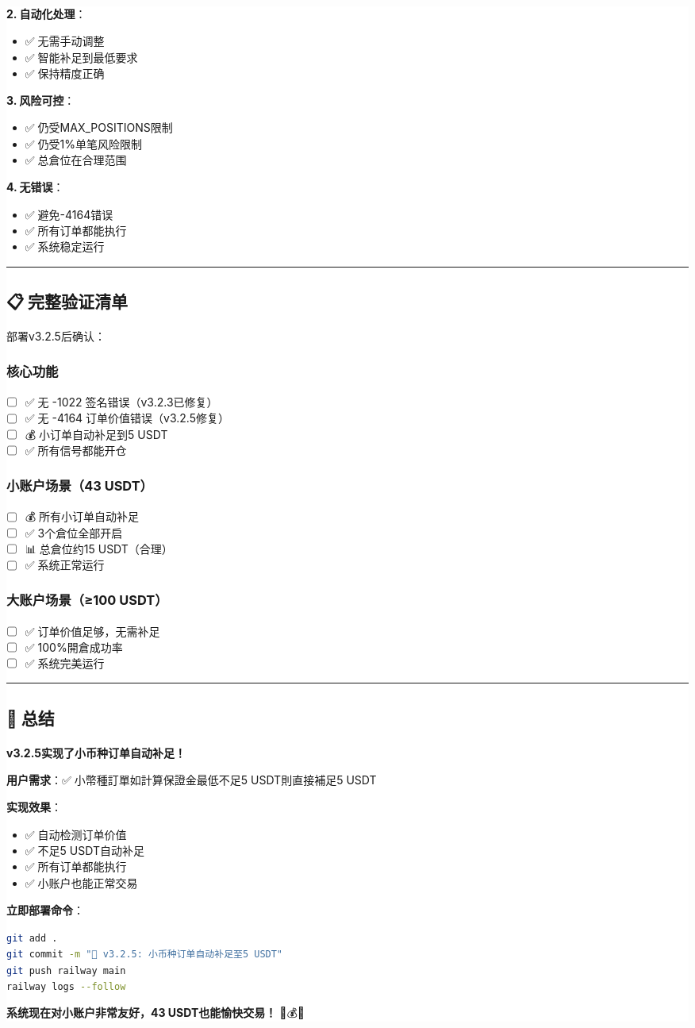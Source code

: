 **2. 自动化处理**：
- ✅ 无需手动调整
- ✅ 智能补足到最低要求
- ✅ 保持精度正确

**3. 风险可控**：
- ✅ 仍受MAX_POSITIONS限制
- ✅ 仍受1%单笔风险限制
- ✅ 总倉位在合理范围

**4. 无错误**：
- ✅ 避免-4164错误
- ✅ 所有订单都能执行
- ✅ 系统稳定运行

---

## 📋 完整验证清单

部署v3.2.5后确认：

### 核心功能
- [ ] ✅ 无 -1022 签名错误（v3.2.3已修复）
- [ ] ✅ 无 -4164 订单价值错误（v3.2.5修复）
- [ ] 💰 小订单自动补足到5 USDT
- [ ] ✅ 所有信号都能开仓

### 小账户场景（43 USDT）
- [ ] 💰 所有小订单自动补足
- [ ] ✅ 3个倉位全部开启
- [ ] 📊 总倉位约15 USDT（合理）
- [ ] ✅ 系统正常运行

### 大账户场景（≥100 USDT）
- [ ] ✅ 订单价值足够，无需补足
- [ ] ✅ 100%開倉成功率
- [ ] ✅ 系统完美运行

---

## 🎉 总结

**v3.2.5实现了小币种订单自动补足！**

**用户需求**：✅ 小幣種訂單如計算保證金最低不足5 USDT則直接補足5 USDT

**实现效果**：
- ✅ 自动检测订单价值
- ✅ 不足5 USDT自动补足
- ✅ 所有订单都能执行
- ✅ 小账户也能正常交易

**立即部署命令**：
```bash
git add .
git commit -m "🚀 v3.2.5: 小币种订单自动补足至5 USDT"
git push railway main
railway logs --follow
```

**系统现在对小账户非常友好，43 USDT也能愉快交易！** 🚀💰✨
